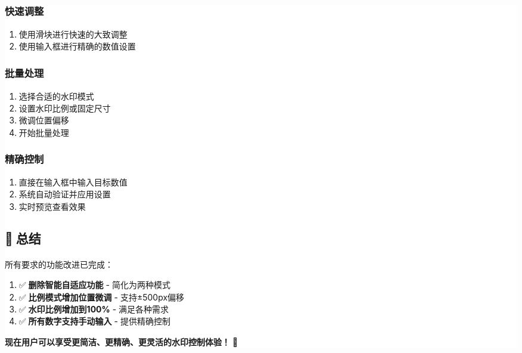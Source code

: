 ### 快速调整
1. 使用滑块进行快速的大致调整
2. 使用输入框进行精确的数值设置

### 批量处理
1. 选择合适的水印模式
2. 设置水印比例或固定尺寸
3. 微调位置偏移
4. 开始批量处理

### 精确控制
1. 直接在输入框中输入目标数值
2. 系统自动验证并应用设置
3. 实时预览查看效果

## 🎉 总结

所有要求的功能改进已完成：

1. ✅ **删除智能自适应功能** - 简化为两种模式
2. ✅ **比例模式增加位置微调** - 支持±500px偏移
3. ✅ **水印比例增加到100%** - 满足各种需求
4. ✅ **所有数字支持手动输入** - 提供精确控制

**现在用户可以享受更简洁、更精确、更灵活的水印控制体验！** 🚀
